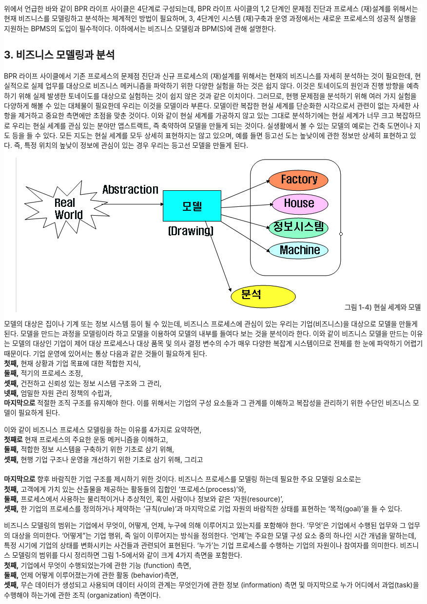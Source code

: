 위에서 언급한 바와 같이 BPR 라이프 사이클은 4단계로 구성되는데, BPR 라이프 사이클의 1,2 단계인 문제점 진단과 프로세스 (재)설계를 위해서는 현재 비즈니스를 모델링하고 분석하는 체계적인 방법이 필요하며, 3, 4단계인 시스템 (재)구축과 운영 과정에서는 새로운 프로세스의 성공적 실행을 지원하는 BPMS의 도입이 필수적이다. 이하에서는 비즈니스 모델링과 BPM(S)에 관해 설명한다.

## 3. 비즈니스 모델링과 분석

BPR 라이프 사이클에서 기존 프로세스의 문제점 진단과 신규 프로세스의 (재)설계를 위해서는 현재의 비즈니스를 자세히 분석하는 것이 필요한데, 현실적으로 실제 업무를 대상으로 비즈니스 메커니즘을 파악하기 위한 다양한 실험을 하는 것은 쉽지 않다. 이것은 토네이도의 원인과 진행 방향을 예측하기 위해 실제 발생한 토네이도를 대상으로 실험하는 것이 쉽지 않은 것과 같은 이치이다. 그러므로, 현행 문제점을 분석하기 위해 여러 가지 실험을 다양하게 해볼 수 있는 대체물이 필요한데 우리는 이것을 모델이라 부른다. 모델이란 복잡한 현실 세계를 단순화한 시각으로서 관련이 없는 자세한 사항을 제거하고 중요한 측면에만 초점을 맞춘 것이다. 이와 같이 현실 세계를 가공하지 않고 있는 그대로 분석하기에는 현실 세계가 너무 크고 복잡하므로 우리는 현실 세계를 관심 있는 분야만 앱스트랙트, 즉 축약하여 모델을 만들게 되는 것이다. 실생활에서 볼 수 있는 모델의 예로는 건축 도면이나 지도 등을 들 수 있다. 모든 지도는 현실 세계를 모두 상세히 표현하지는 않고 있으며, 예를 들면 등고선 도는 높낮이에 관한 정보만 상세히 표현하고 있다. 즉, 특정 위치의 높낮이 정보에 관심이 있는 경우 우리는 등고선 모델을 만들게 된다.

>![](../../uengine-image/6.png)
>**그림 1-4) 현실 세계와 모델**

모델의 대상은 집이나 기계 또는 정보 시스템 등이 될 수 있는데, 비즈니스 프로세스에 관심이 있는 우리는 기업(비즈니스)을 대상으로 모델을 만들게 된다. 모델을 만드는 과정을 모델링이라 하고 모델을 이용하여 모델의 내부를 들여다 보는 것을 분석이라 한다. 이와 같이 비즈니스 모델을 만드는 이유는 모델의 대상인 기업이 제어 대상 프로세스나 대상 품목 및 의사 결정 변수의 수가 매우 다양한 복잡계 시스템이므로 전체를 한 눈에 파악하기 어렵기 때문이다. 기업 운영에 있어서는 통상 다음과 같은 것들이 필요하게 된다.<br>
**첫째,** 현재 상황과 기업 목표에 대한 적합한 지식,<br>
**둘째,** 적기의 프로세스 조정,<br>
**셋째,** 건전하고 신뢰성 있는 정보 시스템 구조와 그 관리,<br>
**넷째,** 엄밀한 자원 관리 정책의 수립과,<br>
**마지막으로** 적절한 조직 구조를 유지해야 한다. 이를 위해서는 기업의 구성 요소들과 그 관계를 이해하고 복잡성을 관리하기 위한 수단인 비즈니스 모델이 필요하게 된다.<br>

이와 같이 비즈니스 프로세스 모델링을 하는 이유를 4가지로 요약하면,<br>
**첫째로** 현재 프로세스의 주요한 운동 메커니즘을 이해하고,<br>
**둘째,** 적합한 정보 시스템을 구축하기 위한 기초로 삼기 위해,<br>
**셋째,** 현행 기업 구조나 운영을 개선하기 위한 기초로 삼기 위해, 그리고<br><br>
**마지막으로** 향후 바람직한 기업 구조를 제시하기 위한 것이다. 비즈니스 프로세스를 모델링 하는데 필요한 주요 모델링 요소로는<br>
**첫째,** 고객에게 가치 있는 산출물을 제공하는 활동들의 집합인 ‘프로세스(process)’와,<br>
**둘째,** 프로세스에서 사용하는 물리적이거나 추상적인, 혹인 사람이나 정보와 같은 ‘자원(resource)’,<br>
**셋째,** 한 기업의 프로세스를 정의하거나 제약하는 ‘규칙(rule)’과 마지막으로 기업 자원의 바람직한 상태를 표현하는 ‘목적(goal)’을 들 수 있다.<br>

비즈니스 모델링의 범위는 기업에서 무엇이, 어떻게, 언제, 누구에 의해 이루어지고 있는지를 포함해야 한다. ‘무엇’은 기업에서 수행된 업무와 그 업무의 대상을 의미한다. ‘어떻게”는 기업 행위, 즉 일이 이루어지는 방식을 정의한다. ‘언제’는 주요한 모델 구성 요소 중의 하나인 시간 개념을 말하는데, 특정 시기에 기업의 상태를 변화시키는 사건들과 관련되어 표현된다. ‘누가’는 기업 프로세스를 수행하는 기업의 자원이나 참여자를 의미한다. 비즈니스 모델링의 범위를 다시 정리하면 그림 1-5에서와 같이 크게 4가지 측면을 포함한다.<br>
**첫째,** 기업에서 무엇이 수행되었는가에 관한 기능 (function) 측면,<br>
**둘째,** 언제 어떻게 이루어졌는가에 관한 활동 (behavior)측면,<br>
**셋째,** 무슨 데이터가 생성되고 사용되며 데이터 사이의 관계는 무엇인가에 관한 정보 (information) 측면 및 마지막으로 누가 어디에서 과업(task)을 수행해야 하는가에 관한 조직 (organization) 측면이다.<br>
